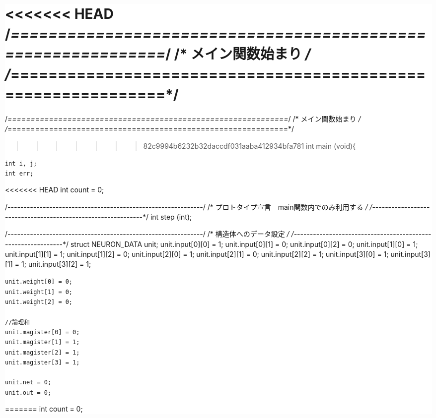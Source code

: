 <<<<<<< HEAD
/*=============================================================*/
/* メイン関数始まり */
/*=============================================================*/
=======
/*\=\=\=\=\=\=\=\=\=\=\=\=\=\=\=\=\=\=\=\=\=\=\=\=\=\=\=\=\=\=\=\=\=\=\=\=\=\=\=\=\=\=\=\=\=\=\=\=\=\=\=\=\=\=\=\=\=\=\=\=\=*/
/* メイン関数始まり */
/*\=\=\=\=\=\=\=\=\=\=\=\=\=\=\=\=\=\=\=\=\=\=\=\=\=\=\=\=\=\=\=\=\=\=\=\=\=\=\=\=\=\=\=\=\=\=\=\=\=\=\=\=\=\=\=\=\=\=\=\=\=*/
>>>>>>> 82c9994b6232b32daccdf031aaba412934bfa781
int main (void){

	int i, j;
	int err;
<<<<<<< HEAD
	int count = 0;
	
/*-------------------------------------------------------------*/
/* プロトタイプ宣言　main関数内でのみ利用する */
/*-------------------------------------------------------------*/
int step (int);

/*-------------------------------------------------------------*/
/* 構造体へのデータ設定 */
/*-------------------------------------------------------------*/
struct NEURON_DATA unit;
	unit.input[0][0] = 1;
	unit.input[0][1] = 0;
	unit.input[0][2] = 0;
	unit.input[1][0] = 1;
	unit.input[1][1] = 1;
	unit.input[1][2] = 0;
	unit.input[2][0] = 1;
	unit.input[2][1] = 0;
	unit.input[2][2] = 1;
	unit.input[3][0] = 1;
	unit.input[3][1] = 1;
	unit.input[3][2] = 1;

	unit.weight[0] = 0;
	unit.weight[1] = 0;
	unit.weight[2] = 0;

	//論理和
	unit.magister[0] = 0;
	unit.magister[1] = 1;
	unit.magister[2] = 1;
	unit.magister[3] = 1;

	unit.net = 0;
	unit.out = 0;
=======
	int count \= 0;
	